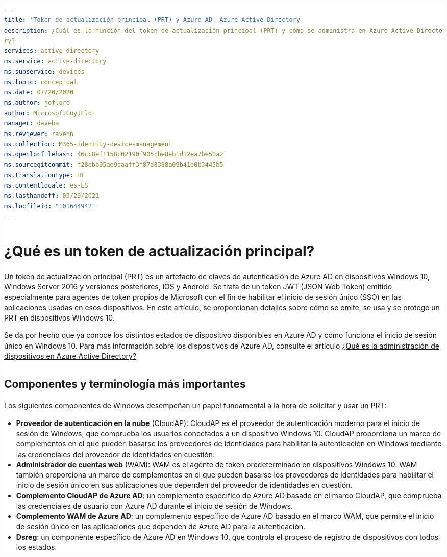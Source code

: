 ```yaml
---
title: 'Token de actualización principal (PRT) y Azure AD: Azure Active Directory'
description: ¿Cuál es la función del token de actualización principal (PRT) y cómo se administra en Azure Active Directory?
services: active-directory
ms.service: active-directory
ms.subservice: devices
ms.topic: conceptual
ms.date: 07/20/2020
ms.author: joflore
author: MicrosoftGuyJFlo
manager: daveba
ms.reviewer: ravenn
ms.collection: M365-identity-device-management
ms.openlocfilehash: 46cc8ef1158c02190f905cbe8eb1d12ea7be50a2
ms.sourcegitcommit: f28ebb95ae9aaaff3f87d8388a09b41e0b3445b5
ms.translationtype: HT
ms.contentlocale: es-ES
ms.lasthandoff: 03/29/2021
ms.locfileid: "101644942"
---
```

# <a name="what-is-a-primary-refresh-token"></a>¿Qué es un token de actualización principal?

Un token de actualización principal (PRT) es un artefacto de claves de autenticación de Azure AD en dispositivos Windows 10, Windows Server 2016 y versiones posteriores, iOS y Android. Se trata de un token JWT (JSON Web Token) emitido especialmente para agentes de token propios de Microsoft con el fin de habilitar el inicio de sesión único (SSO) en las aplicaciones usadas en esos dispositivos. En este artículo, se proporcionan detalles sobre cómo se emite, se usa y se protege un PRT en dispositivos Windows 10.

Se da por hecho que ya conoce los distintos estados de dispositivo disponibles en Azure AD y cómo funciona el inicio de sesión único en Windows 10. Para más información sobre los dispositivos de Azure AD, consulte el artículo [¿Qué es la administración de dispositivos en Azure Active Directory?](overview.md)

## <a name="key-terminology-and-components"></a>Componentes y terminología más importantes

Los siguientes componentes de Windows desempeñan un papel fundamental a la hora de solicitar y usar un PRT:

* **Proveedor de autenticación en la nube** (CloudAP): CloudAP es el proveedor de autenticación moderno para el inicio de sesión de Windows, que comprueba los usuarios conectados a un dispositivo Windows 10. CloudAP proporciona un marco de complementos en el que pueden basarse los proveedores de identidades para habilitar la autenticación en Windows mediante las credenciales del proveedor de identidades en cuestión.
* **Administrador de cuentas web** (WAM): WAM es el agente de token predeterminado en dispositivos Windows 10. WAM también proporciona un marco de complementos en el que pueden basarse los proveedores de identidades para habilitar el inicio de sesión único en sus aplicaciones que dependen del proveedor de identidades en cuestión.
* **Complemento CloudAP de Azure AD**: un complemento específico de Azure AD basado en el marco CloudAP, que comprueba las credenciales de usuario con Azure AD durante el inicio de sesión de Windows.
* **Complemento WAM de Azure AD**: un complemento específico de Azure AD basado en el marco WAM, que permite el inicio de sesión único en las aplicaciones que dependen de Azure AD para la autenticación.
* **Dsreg**: un componente específico de Azure AD en Windows 10, que controla el proceso de registro de dispositivos con todos los estados.